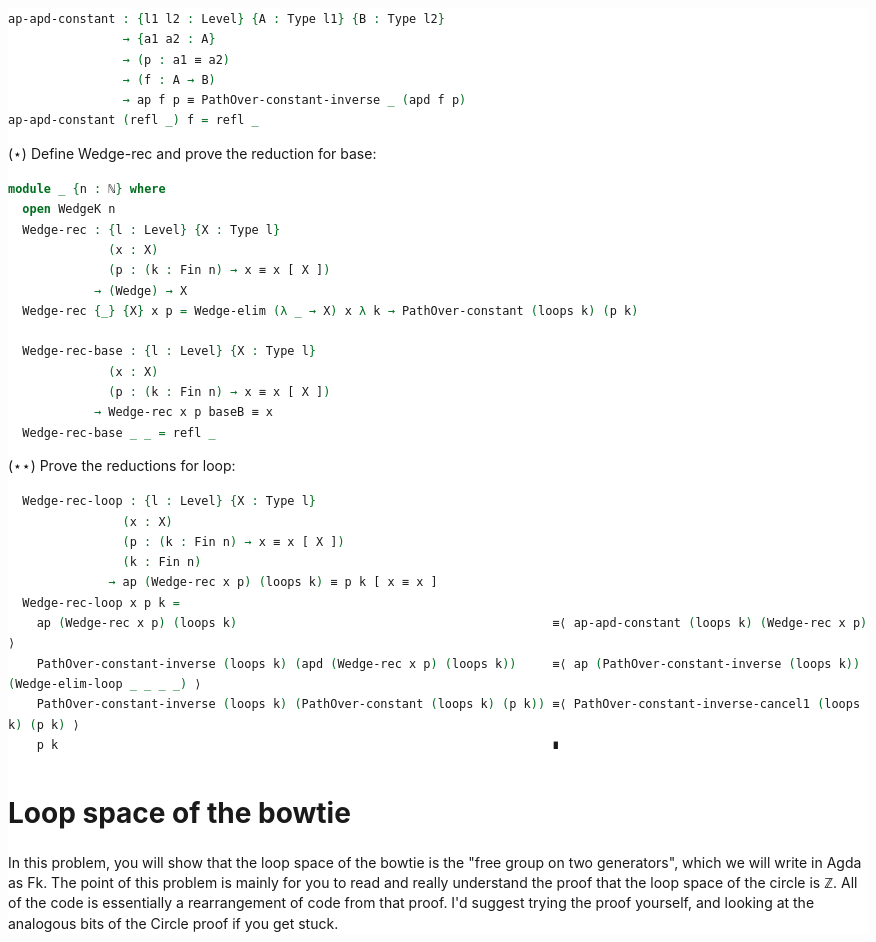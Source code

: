 ```agda
ap-apd-constant : {l1 l2 : Level} {A : Type l1} {B : Type l2}
                → {a1 a2 : A}
                → (p : a1 ≡ a2)
                → (f : A → B)
                → ap f p ≡ PathOver-constant-inverse _ (apd f p)
ap-apd-constant (refl _) f = refl _
```

(⋆) Define Wedge-rec and prove the reduction for base:

```agda
module _ {n : ℕ} where
  open WedgeK n
  Wedge-rec : {l : Level} {X : Type l}
              (x : X)
              (p : (k : Fin n) → x ≡ x [ X ])
            → (Wedge) → X
  Wedge-rec {_} {X} x p = Wedge-elim (λ _ → X) x λ k → PathOver-constant (loops k) (p k)

  Wedge-rec-base : {l : Level} {X : Type l}
              (x : X)
              (p : (k : Fin n) → x ≡ x [ X ])
            → Wedge-rec x p baseB ≡ x
  Wedge-rec-base _ _ = refl _
```

(⋆⋆) Prove the reductions for loop:

```agda
  Wedge-rec-loop : {l : Level} {X : Type l}
                (x : X)
                (p : (k : Fin n) → x ≡ x [ X ])
                (k : Fin n)
              → ap (Wedge-rec x p) (loops k) ≡ p k [ x ≡ x ]
  Wedge-rec-loop x p k =
    ap (Wedge-rec x p) (loops k)                                            ≡⟨ ap-apd-constant (loops k) (Wedge-rec x p) ⟩
    PathOver-constant-inverse (loops k) (apd (Wedge-rec x p) (loops k))     ≡⟨ ap (PathOver-constant-inverse (loops k)) (Wedge-elim-loop _ _ _ _) ⟩
    PathOver-constant-inverse (loops k) (PathOver-constant (loops k) (p k)) ≡⟨ PathOver-constant-inverse-cancel1 (loops k) (p k) ⟩
    p k                                                                     ∎

```

# Loop space of the bowtie

In this problem, you will show that the loop space of the bowtie is the
"free group on two generators", which we will write in Agda as Fk.  The
point of this problem is mainly for you to read and really understand
the proof that the loop space of the circle is ℤ.  All of the code is
essentially a rearrangement of code from that proof.  I'd suggest
trying the proof yourself, and looking at the analogous bits of the
Circle proof if you get stuck.
